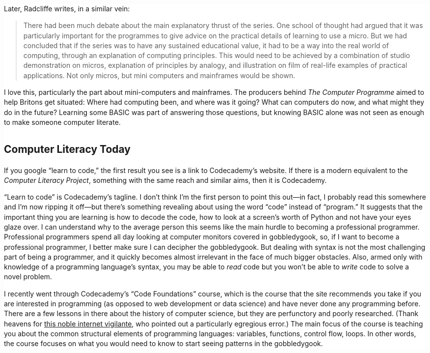 Later, Radcliffe writes, in a similar vein:



> There had been much debate about the main explanatory thrust of the series.
> One school of thought had argued that it was particularly important for the
> programmes to give advice on the practical details of learning to use a
> micro. But we had concluded that if the series was to have any sustained
> educational value, it had to be a way into the real world of computing,
> through an explanation of computing principles. This would need to be
> achieved by a combination of studio demonstration on micros, explanation of
> principles by analogy, and illustration on film of real\-life examples of
> practical applications. Not only micros, but mini computers and mainframes
> would be shown.


I love this, particularly the part about mini\-computers and mainframes. The
producers behind *The Computer Programme* aimed to help Britons get
situated: Where had computing been, and where was it going? What can computers
do now, and what might they do in the future? Learning some BASIC was part of
answering those questions, but knowing BASIC alone was not seen as enough to
make someone computer literate.


## Computer Literacy Today


If you google “learn to code,” the first result you see is a link to
Codecademy’s website. If there is a modern equivalent to the *Computer Literacy
Project*, something with the same reach and similar aims, then it is
Codecademy.


“Learn to code” is Codecademy’s tagline. I don’t think I’m the first person to
point this out—in fact, I probably read this somewhere and I’m now ripping it
off—but there’s something revealing about using the word “code” instead of
“program.” It suggests that the important thing you are learning is how to
decode the code, how to look at a screen’s worth of Python and not
have your eyes glaze over. I can understand why to the average person this
seems like the main hurdle to becoming a professional programmer. Professional
programmers spend all day looking at computer monitors covered in gobbledygook,
so, if I want to become a professional programmer, I better make sure I can
decipher the gobbledygook. But dealing with syntax is not the most challenging
part of being a programmer, and it quickly becomes almost irrelevant in the face
of much bigger obstacles. Also, armed only with knowledge of a programming
language’s syntax, you may be able to *read* code but you won’t be able to
*write* code to solve a novel problem.


I recently went through Codecademy’s “Code Foundations” course, which is the
course that the site recommends you take if you are interested in programming
(as opposed to web development or data science) and have never done any
programming before. There are a few lessons in there about the history of
computer science, but they are perfunctory and poorly researched. (Thank
heavens for [this noble internet
vigilante](https://twitter.com/TwoBitHistory/status/1111305774939234304), who
pointed out a particularly egregious error.) The main focus of the course is
teaching you about the common structural elements of programming languages:
variables, functions, control flow, loops. In other words, the course focuses
on what you would need to know to start seeing patterns in the gobbledygook.
